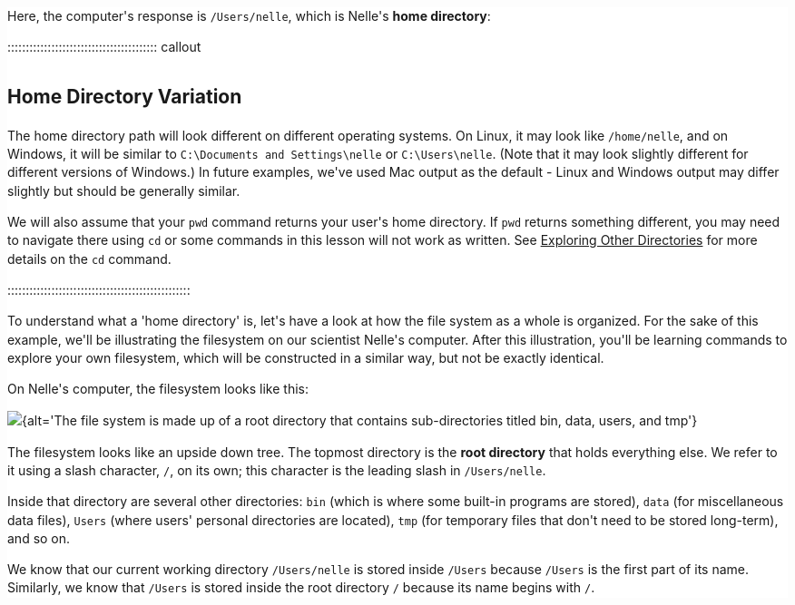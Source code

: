 Here,
the computer's response is `/Users/nelle`,
which is Nelle's **home directory**:

:::::::::::::::::::::::::::::::::::::::::  callout

## Home Directory Variation

The home directory path will look different on different operating systems.
On Linux, it may look like `/home/nelle`,
and on Windows, it will be similar to `C:\Documents and Settings\nelle` or
`C:\Users\nelle`.
(Note that it may look slightly different for different versions of Windows.)
In future examples, we've used Mac output as the default - Linux and Windows
output may differ slightly but should be generally similar.

We will also assume that your `pwd` command returns your user's home directory.
If `pwd` returns something different, you may need to navigate there using `cd`
or some commands in this lesson will not work as written.
See [Exploring Other Directories](#exploring-other-directories) for more details
on the `cd` command.


::::::::::::::::::::::::::::::::::::::::::::::::::

To understand what a 'home directory' is,
let's have a look at how the file system as a whole is organized.  For the
sake of this example, we'll be
illustrating the filesystem on our scientist Nelle's computer.  After this
illustration, you'll be learning commands to explore your own filesystem,
which will be constructed in a similar way, but not be exactly identical.

On Nelle's computer, the filesystem looks like this:

![](fig/filesystem.svg){alt='The file system is made up of a root directory that contains sub-directories titled bin, data, users, and tmp'}

The filesystem looks like an upside down tree. 
The topmost directory  is the **root directory**
that holds everything else.
We refer to it using a slash character, `/`, on its own;
this character is the leading slash in `/Users/nelle`.

Inside that directory are several other directories:
`bin` (which is where some built-in programs are stored),
`data` (for miscellaneous data files),
`Users` (where users' personal directories are located),
`tmp` (for temporary files that don't need to be stored long-term),
and so on.

We know that our current working directory `/Users/nelle` is stored inside `/Users`
because `/Users` is the first part of its name.
Similarly,
we know that `/Users` is stored inside the root directory `/`
because its name begins with `/`.
